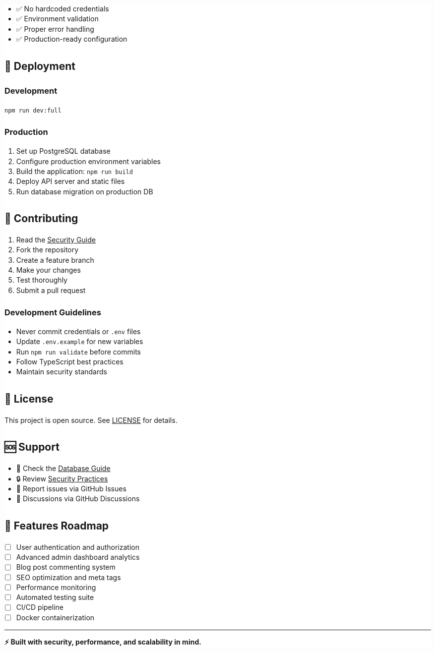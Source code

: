 - ✅ No hardcoded credentials
- ✅ Environment validation
- ✅ Proper error handling
- ✅ Production-ready configuration

## 🚀 Deployment

### Development
```bash
npm run dev:full
```

### Production
1. Set up PostgreSQL database
2. Configure production environment variables
3. Build the application: `npm run build`
4. Deploy API server and static files
5. Run database migration on production DB

## 🤝 Contributing

1. Read the [Security Guide](SECURITY.md)
2. Fork the repository
3. Create a feature branch
4. Make your changes
5. Test thoroughly
6. Submit a pull request

### Development Guidelines

- Never commit credentials or `.env` files
- Update `.env.example` for new variables
- Run `npm run validate` before commits
- Follow TypeScript best practices
- Maintain security standards

## 📄 License

This project is open source. See [LICENSE](LICENSE) for details.

## 🆘 Support

- 📖 Check the [Database Guide](DATABASE_README.md)
- 🔒 Review [Security Practices](SECURITY.md)
- 🐛 Report issues via GitHub Issues
- 💬 Discussions via GitHub Discussions

## 🎯 Features Roadmap

- [ ] User authentication and authorization
- [ ] Advanced admin dashboard analytics
- [ ] Blog post commenting system
- [ ] SEO optimization and meta tags
- [ ] Performance monitoring
- [ ] Automated testing suite
- [ ] CI/CD pipeline
- [ ] Docker containerization

---

**⚡ Built with security, performance, and scalability in mind.**
